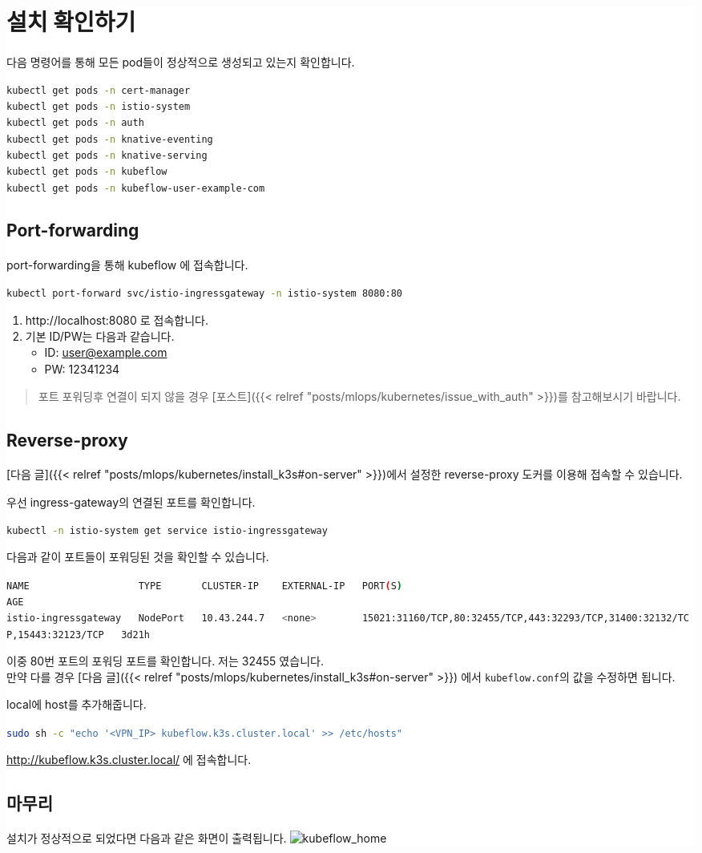 # 설치 확인하기
다음 명령어를 통해 모든 pod들이 정상적으로 생성되고 있는지 확인합니다.
```bash
kubectl get pods -n cert-manager
kubectl get pods -n istio-system
kubectl get pods -n auth
kubectl get pods -n knative-eventing
kubectl get pods -n knative-serving
kubectl get pods -n kubeflow
kubectl get pods -n kubeflow-user-example-com
```

## Port-forwarding
port-forwarding을 통해 kubeflow 에 접속합니다.
```bash
kubectl port-forward svc/istio-ingressgateway -n istio-system 8080:80
```

1. http://localhost:8080 로 접속합니다.
2. 기본 ID/PW는 다음과 같습니다.
   - ID: user@example.com
   - PW: 12341234

> 포트 포워딩후 연결이 되지 않을 경우 [포스트]({{< relref "posts/mlops/kubernetes/issue_with_auth" >}})를 참고해보시기 바랍니다.

## Reverse-proxy
[다음 글]({{< relref "posts/mlops/kubernetes/install_k3s#on-server" >}})에서 설정한 reverse-proxy 도커를 이용해 접속할 수 있습니다.

우선 ingress-gateway의 연결된 포트를 확인합니다.
```bash
kubectl -n istio-system get service istio-ingressgateway
```

다음과 같이 포트들이 포워딩된 것을 확인할 수 있습니다.
```bash
NAME                   TYPE       CLUSTER-IP    EXTERNAL-IP   PORT(S)                                                                      AGE
istio-ingressgateway   NodePort   10.43.244.7   <none>        15021:31160/TCP,80:32455/TCP,443:32293/TCP,31400:32132/TCP,15443:32123/TCP   3d21h
```

이중 80번 포트의 포워딩 포트를 확인합니다. 저는 32455 였습니다.  
만약 다를 경우 [다음 글]({{< relref "posts/mlops/kubernetes/install_k3s#on-server" >}}) 에서 `kubeflow.conf`의 값을 수정하면 됩니다.

local에 host를 추가해줍니다.
```bash
sudo sh -c "echo '<VPN_IP> kubeflow.k3s.cluster.local' >> /etc/hosts"
```

http://kubeflow.k3s.cluster.local/ 에 접속합니다.


## 마무리
설치가 정상적으로 되었다면 다음과 같은 화면이 출력됩니다.
![kubeflow_home](/imgs/k3s/kubeflow_home.png)
